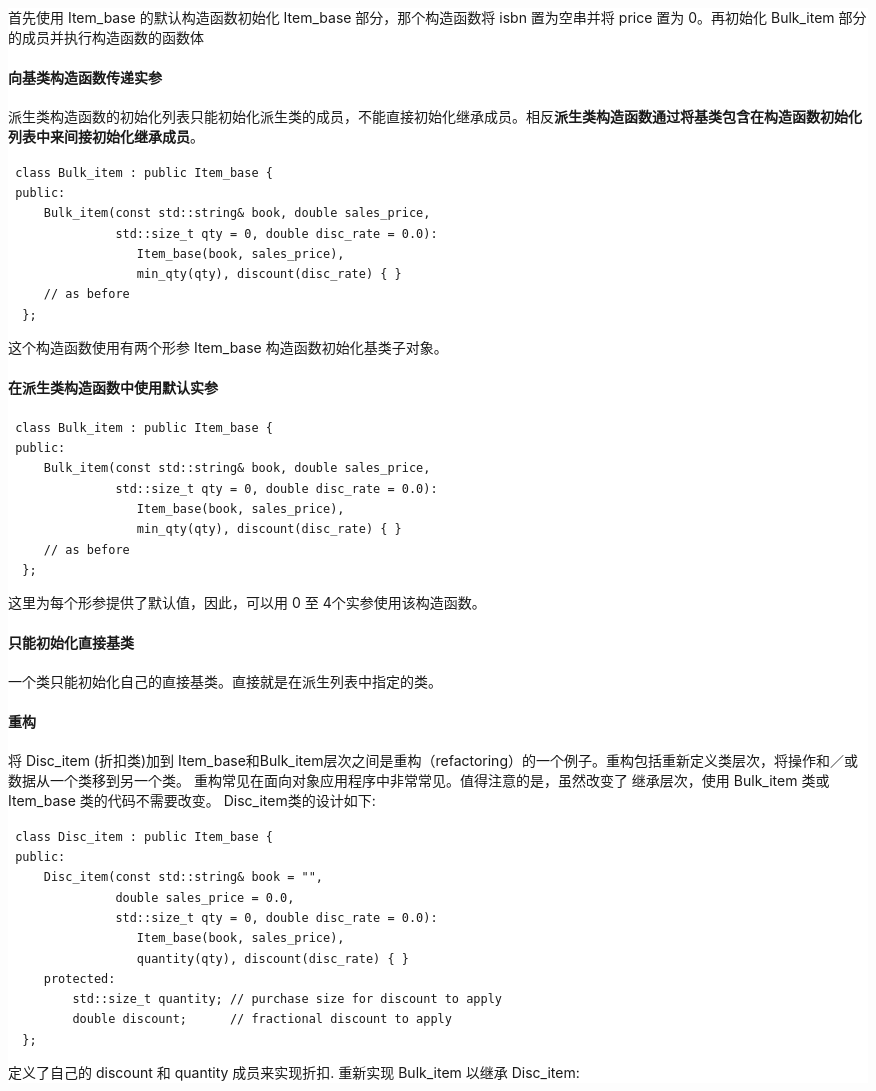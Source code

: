 首先使用 Item_base 的默认构造函数初始化 Item_base 部分，那个构造函数将 isbn 置为空串并将 price 置为 0。再初始化 Bulk_item 部分的成员并执行构造函数的函数体

#### **向基类构造函数传递实参**

派生类构造函数的初始化列表只能初始化派生类的成员，不能直接初始化继承成员。相反**派生类构造函数通过将基类包含在构造函数初始化列表中来间接初始化继承成员**。

	 class Bulk_item : public Item_base { 
     public: 
         Bulk_item(const std::string& book, double sales_price, 
                   std::size_t qty = 0, double disc_rate = 0.0): 
                      Item_base(book, sales_price), 
                      min_qty(qty), discount(disc_rate) { } 
         // as before 
      };

这个构造函数使用有两个形参 Item_base 构造函数初始化基类子对象。

#### **在派生类构造函数中使用默认实参**

	 class Bulk_item : public Item_base { 
     public: 
         Bulk_item(const std::string& book, double sales_price, 
                   std::size_t qty = 0, double disc_rate = 0.0): 
                      Item_base(book, sales_price), 
                      min_qty(qty), discount(disc_rate) { } 
         // as before 
      }; 

这里为每个形参提供了默认值，因此，可以用 0 至 4个实参使用该构造函数。

#### 只能初始化直接基类

一个类只能初始化自己的直接基类。直接就是在派生列表中指定的类。

#### 重构

将 Disc_item (折扣类)加到 Item_base和Bulk_item层次之间是重构（refactoring）的一个例子。重构包括重新定义类层次，将操作和／或数据从一个类移到另一个类。
重构常见在面向对象应用程序中非常常见。值得注意的是，虽然改变了
继承层次，使用 Bulk_item 类或 Item_base 类的代码不需要改变。
Disc_item类的设计如下:

	 class Disc_item : public Item_base { 
     public: 
         Disc_item(const std::string& book = "", 
                   double sales_price = 0.0, 
                   std::size_t qty = 0, double disc_rate = 0.0): 
                      Item_base(book, sales_price), 
                      quantity(qty), discount(disc_rate) { } 
         protected: 
             std::size_t quantity; // purchase size for discount to apply 
             double discount;      // fractional discount to apply 
      };

定义了自己的 discount 和 quantity 成员来实现折扣.
重新实现 Bulk_item 以继承 Disc_item:
